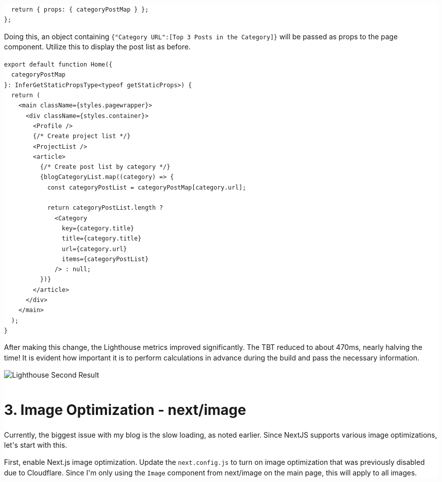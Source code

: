 ```tsx
  return { props: { categoryPostMap } };
};
```

Doing this, an object containing `{"Category URL":[Top 3 Posts in the Category]}` will be passed as props to the page component. Utilize this to display the post list as before.

```tsx
export default function Home({
  categoryPostMap
}: InferGetStaticPropsType<typeof getStaticProps>) {
  return (
    <main className={styles.pagewrapper}>
      <div className={styles.container}>
        <Profile />
        {/* Create project list */}
        <ProjectList />
        <article>
          {/* Create post list by category */}
          {blogCategoryList.map((category) => {
            const categoryPostList = categoryPostMap[category.url];

            return categoryPostList.length ?
              <Category 
                key={category.title} 
                title={category.title} 
                url={category.url} 
                items={categoryPostList}
              /> : null;
          })}
        </article>
      </div>
    </main>
  );
}
```

After making this change, the Lighthouse metrics improved significantly. The TBT reduced to about 470ms, nearly halving the time! It is evident how important it is to perform calculations in advance during the build and pass the necessary information.

![Lighthouse Second Result](./lighthouse-after-getStaticProps.png)

# 3. Image Optimization - next/image

Currently, the biggest issue with my blog is the slow loading, as noted earlier. Since NextJS supports various image optimizations, let's start with this.

First, enable Next.js image optimization. Update the `next.config.js` to turn on image optimization that was previously disabled due to Cloudflare. Since I'm only using the `Image` component from next/image on the main page, this will apply to all images.
